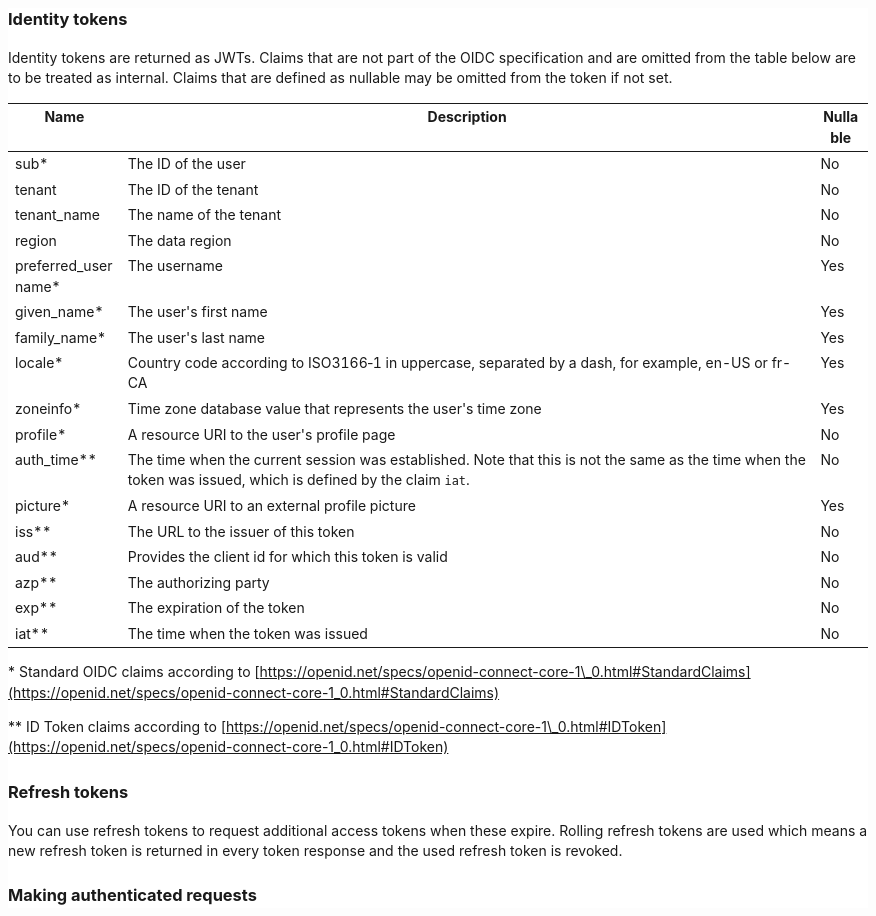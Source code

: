 ### Identity tokens

Identity tokens are returned as JWTs. Claims that are not part of the OIDC specification and are omitted from the table below are to be treated as internal. Claims that are defined as nullable may be omitted from the token if not set.

|Name|Description|Nullable|
|---|---|---|
|sub\*|The ID of the user|No|
|tenant|The ID of the tenant|No|
|tenant\_name|The name of the tenant|No|
|region|The data region|No|
|preferred\_username\*|The username|Yes|
|given\_name\*|The user's first name|Yes|
|family\_name\*|The user's last name|Yes|
|locale\*|Country code according to ISO3166‑1 in uppercase, separated by a dash, for example, en-US or fr-CA|Yes|
|zoneinfo\*|Time zone database value that represents the user's time zone|Yes|
|profile\*|A resource URI to the user's profile page|No|
|auth\_time\*\*|The time when the current session was established. Note that this is not the same as the time when the token was issued, which is defined by the claim `iat`.|No|
|picture\*|A resource URI to an external profile picture|Yes|
|iss\*\*|The URL to the issuer of this token|No|
|aud\*\*|Provides the client id for which this token is valid|No|
|azp\*\*|The authorizing party|No|
|exp\*\*|The expiration of the token|No|
|iat\*\*|The time when the token was issued|No|
  
  

\* Standard OIDC claims according to [https://openid.net/specs/openid-connect-core-1\_0.html#StandardClaims](https://openid.net/specs/openid-connect-core-1_0.html#StandardClaims)

\*\* ID Token claims according to [https://openid.net/specs/openid-connect-core-1\_0.html#IDToken](https://openid.net/specs/openid-connect-core-1_0.html#IDToken)

### Refresh tokens

You can use refresh tokens to request additional access tokens when these expire. Rolling refresh tokens are used which means a new refresh token is returned in every token response and the used refresh token is revoked.

### Making authenticated requests
